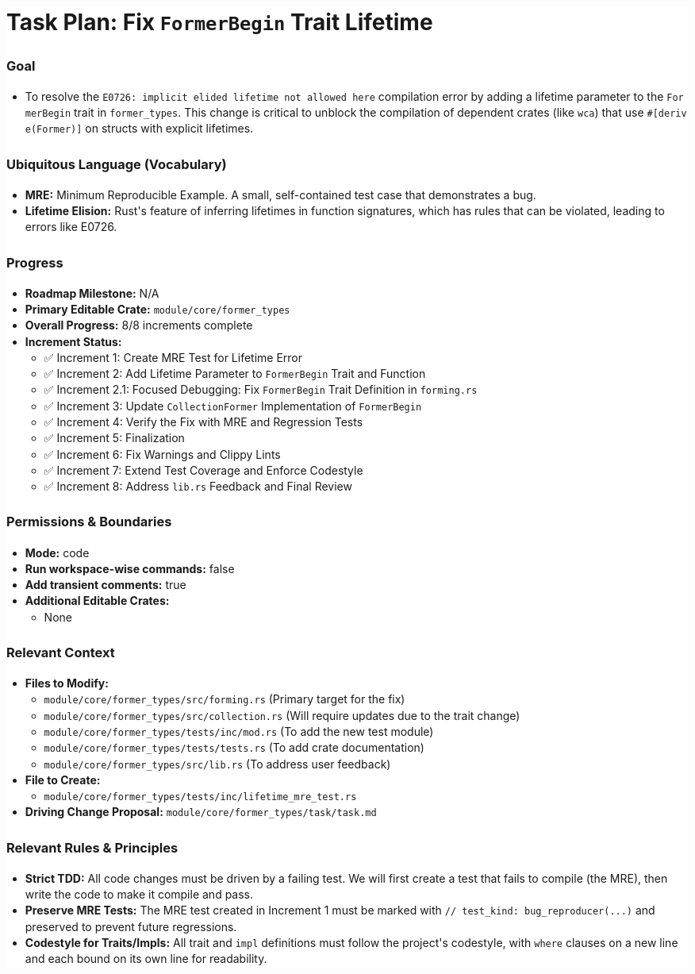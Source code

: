# Task Plan: Fix `FormerBegin` Trait Lifetime

### Goal
*   To resolve the `E0726: implicit elided lifetime not allowed here` compilation error by adding a lifetime parameter to the `FormerBegin` trait in `former_types`. This change is critical to unblock the compilation of dependent crates (like `wca`) that use `#[derive(Former)]` on structs with explicit lifetimes.

### Ubiquitous Language (Vocabulary)
*   **MRE:** Minimum Reproducible Example. A small, self-contained test case that demonstrates a bug.
*   **Lifetime Elision:** Rust's feature of inferring lifetimes in function signatures, which has rules that can be violated, leading to errors like E0726.

### Progress
*   **Roadmap Milestone:** N/A
*   **Primary Editable Crate:** `module/core/former_types`
*   **Overall Progress:** 8/8 increments complete
*   **Increment Status:**
    *   ✅ Increment 1: Create MRE Test for Lifetime Error
    *   ✅ Increment 2: Add Lifetime Parameter to `FormerBegin` Trait and Function
    *   ✅ Increment 2.1: Focused Debugging: Fix `FormerBegin` Trait Definition in `forming.rs`
    *   ✅ Increment 3: Update `CollectionFormer` Implementation of `FormerBegin`
    *   ✅ Increment 4: Verify the Fix with MRE and Regression Tests
    *   ✅ Increment 5: Finalization
    *   ✅ Increment 6: Fix Warnings and Clippy Lints
    *   ✅ Increment 7: Extend Test Coverage and Enforce Codestyle
    *   ✅ Increment 8: Address `lib.rs` Feedback and Final Review

### Permissions & Boundaries
*   **Mode:** code
*   **Run workspace-wise commands:** false
*   **Add transient comments:** true
*   **Additional Editable Crates:**
    *   None

### Relevant Context
*   **Files to Modify:**
    *   `module/core/former_types/src/forming.rs` (Primary target for the fix)
    *   `module/core/former_types/src/collection.rs` (Will require updates due to the trait change)
    *   `module/core/former_types/tests/inc/mod.rs` (To add the new test module)
    *   `module/core/former_types/tests/tests.rs` (To add crate documentation)
    *   `module/core/former_types/src/lib.rs` (To address user feedback)
*   **File to Create:**
    *   `module/core/former_types/tests/inc/lifetime_mre_test.rs`
*   **Driving Change Proposal:** `module/core/former_types/task/task.md`

### Relevant Rules & Principles
*   **Strict TDD:** All code changes must be driven by a failing test. We will first create a test that fails to compile (the MRE), then write the code to make it compile and pass.
*   **Preserve MRE Tests:** The MRE test created in Increment 1 must be marked with `// test_kind: bug_reproducer(...)` and preserved to prevent future regressions.
*   **Codestyle for Traits/Impls:** All trait and `impl` definitions must follow the project's codestyle, with `where` clauses on a new line and each bound on its own line for readability.
